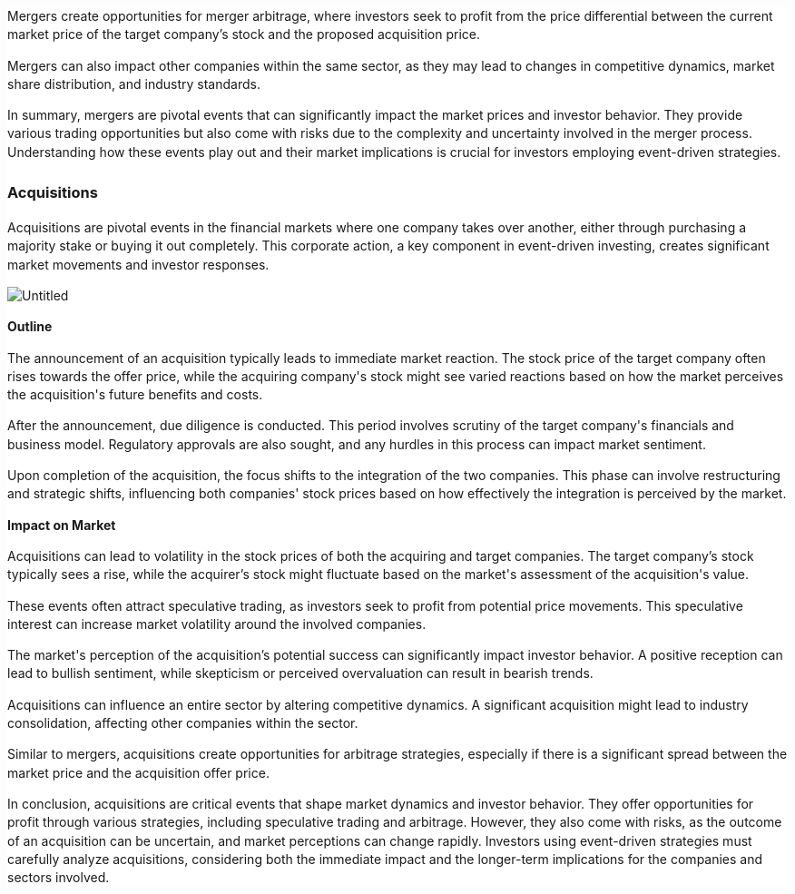 Mergers create opportunities for merger arbitrage, where investors seek to profit from the price differential between the current market price of the target company’s stock and the proposed acquisition price.

Mergers can also impact other companies within the same sector, as they may lead to changes in competitive dynamics, market share distribution, and industry standards.

In summary, mergers are pivotal events that can significantly impact the market prices and investor behavior. They provide various trading opportunities but also come with risks due to the complexity and uncertainty involved in the merger process. Understanding how these events play out and their market implications is crucial for investors employing event-driven strategies.

### Acquisitions

Acquisitions are pivotal events in the financial markets where one company takes over another, either through purchasing a majority stake or buying it out completely. This corporate action, a key component in event-driven investing, creates significant market movements and investor responses.

![Untitled](images/Untitled%203.png)

**Outline**

The announcement of an acquisition typically leads to immediate market reaction. The stock price of the target company often rises towards the offer price, while the acquiring company's stock might see varied reactions based on how the market perceives the acquisition's future benefits and costs.

After the announcement, due diligence is conducted. This period involves scrutiny of the target company's financials and business model. Regulatory approvals are also sought, and any hurdles in this process can impact market sentiment.

Upon completion of the acquisition, the focus shifts to the integration of the two companies. This phase can involve restructuring and strategic shifts, influencing both companies' stock prices based on how effectively the integration is perceived by the market.

**Impact on Market**

Acquisitions can lead to volatility in the stock prices of both the acquiring and target companies. The target company’s stock typically sees a rise, while the acquirer’s stock might fluctuate based on the market's assessment of the acquisition's value.

These events often attract speculative trading, as investors seek to profit from potential price movements. This speculative interest can increase market volatility around the involved companies.

The market's perception of the acquisition’s potential success can significantly impact investor behavior. A positive reception can lead to bullish sentiment, while skepticism or perceived overvaluation can result in bearish trends.

Acquisitions can influence an entire sector by altering competitive dynamics. A significant acquisition might lead to industry consolidation, affecting other companies within the sector.

Similar to mergers, acquisitions create opportunities for arbitrage strategies, especially if there is a significant spread between the market price and the acquisition offer price.

In conclusion, acquisitions are critical events that shape market dynamics and investor behavior. They offer opportunities for profit through various strategies, including speculative trading and arbitrage. However, they also come with risks, as the outcome of an acquisition can be uncertain, and market perceptions can change rapidly. Investors using event-driven strategies must carefully analyze acquisitions, considering both the immediate impact and the longer-term implications for the companies and sectors involved.
